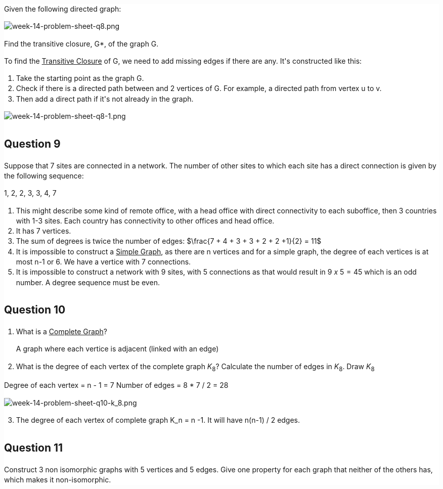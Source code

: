 Given the following directed graph:

![week-14-problem-sheet-q8.png](../../../../_media/week-14-problem-sheet-q8.png)

Find the transitive closure, G*, of the graph G.

To find the [Transitive Closure](permanent/transitive-closure.md) of G, we need to add missing edges if there are any. It's constructed like this:

1. Take the starting point as the graph G.
2. Check if there is a directed path between and 2 vertices of G. For example, a directed path from vertex u to v.
3. Then add a direct path if it's not already in the graph.

![week-14-problem-sheet-q8-1.png](../../../../_media/week-14-problem-sheet-q8-1.png)

## Question 9

Suppose that 7 sites are connected in a network. The number of other sites to which each site has a direct connection is given by the following sequence:

1, 2, 2, 3, 3, 4, 7

1. This might describe some kind of remote office, with a head office with direct connectivity to each suboffice, then 3 countries with 1-3 sites. Each country has connectivity to other offices and head office.
2. It has 7 vertices.
3. The sum of degrees is twice the number of edges: $\frac{7 + 4 + 3 + 3 + 2 + 2 +1}{2} = 11$
4. It is impossible to construct a [Simple Graph](permanent/simple-graph.md), as there are n vertices and for a simple graph, the degree of each vertices is at most n-1 or 6. We have a vertice with 7 connections.
5. It is impossible to construct a network with 9 sites, with 5 connections as that would result in $9 \ x \ 5 = 45$ which is an odd number. A degree sequence must be even.

## Question 10

1. What is a [Complete Graph](permanent/complete-graph.md)?

   A graph where each vertice is adjacent (linked with an edge)

2. What is the degree of each vertex of the complete graph $K_8$? Calculate the number of edges in $K_8$. Draw $K_8$

Degree of each vertex = n - 1 = 7
Number of edges = 8 * 7 / 2 = 28

![week-14-problem-sheet-q10-k_8.png](../../../../_media/week-14-problem-sheet-q10-k_8.png)

3. The degree of each vertex of complete graph K_n = n -1. It will have n(n-1) / 2 edges.

## Question 11

Construct 3 non isomorphic graphs with 5 vertices and 5 edges. Give one property for each graph that neither of the others has, which makes it non-isomorphic.
